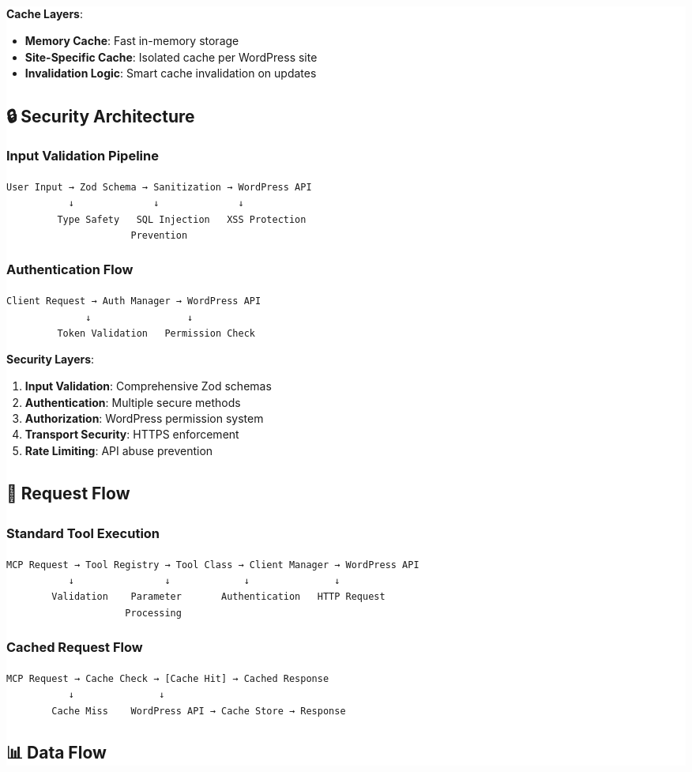 **Cache Layers**:

- **Memory Cache**: Fast in-memory storage
- **Site-Specific Cache**: Isolated cache per WordPress site
- **Invalidation Logic**: Smart cache invalidation on updates

## 🔒 Security Architecture

### Input Validation Pipeline

```text
User Input → Zod Schema → Sanitization → WordPress API
           ↓              ↓              ↓
         Type Safety   SQL Injection   XSS Protection
                      Prevention
```

### Authentication Flow

```text
Client Request → Auth Manager → WordPress API
              ↓                 ↓
         Token Validation   Permission Check
```

**Security Layers**:

1. **Input Validation**: Comprehensive Zod schemas
2. **Authentication**: Multiple secure methods
3. **Authorization**: WordPress permission system
4. **Transport Security**: HTTPS enforcement
5. **Rate Limiting**: API abuse prevention

## 🚀 Request Flow

### Standard Tool Execution

```text
MCP Request → Tool Registry → Tool Class → Client Manager → WordPress API
           ↓                ↓             ↓               ↓
        Validation    Parameter       Authentication   HTTP Request
                     Processing
```

### Cached Request Flow

```text
MCP Request → Cache Check → [Cache Hit] → Cached Response
           ↓               ↓
        Cache Miss    WordPress API → Cache Store → Response
```

## 📊 Data Flow
